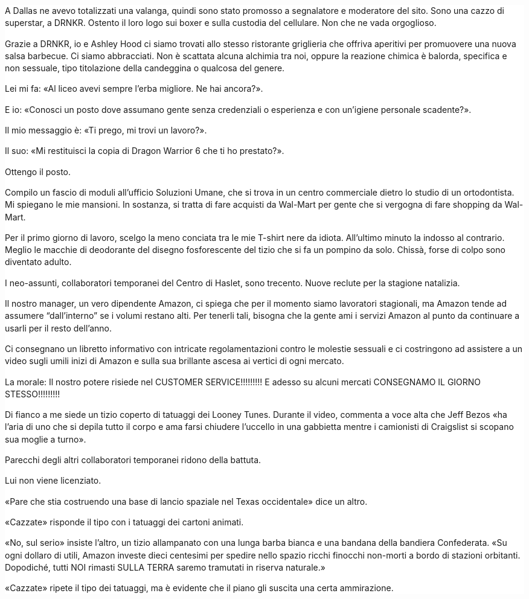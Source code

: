 A Dallas ne avevo totalizzati una valanga, quindi sono stato promosso a segnalatore e moderatore del sito. Sono una cazzo di superstar, a DRNKR. Ostento il loro logo sui boxer e sulla custodia del cellulare. Non che ne vada orgoglioso.

Grazie a DRNKR, io e Ashley Hood ci siamo trovati allo stesso ristorante griglieria che offriva aperitivi per promuovere una nuova salsa barbecue. Ci siamo abbracciati. Non è scattata alcuna alchimia tra noi, oppure la reazione chimica è balorda, specifica e non sessuale, tipo titolazione della candeggina o qualcosa del genere.

Lei mi fa: «Al liceo avevi sempre l’erba migliore. Ne hai ancora?».

E io: «Conosci un posto dove assumano gente senza credenziali o esperienza e con un’igiene personale scadente?».

Il mio messaggio è: «Ti prego, mi trovi un lavoro?».

Il suo: «Mi restituisci la copia di Dragon Warrior 6 che ti ho prestato?».

Ottengo il posto.

Compilo un fascio di moduli all’ufficio Soluzioni Umane, che si trova in un centro commerciale dietro lo studio di un ortodontista. Mi spiegano le mie mansioni. In sostanza, si tratta di fare acquisti da Wal-Mart per gente che si vergogna di fare shopping da Wal-Mart.

Per il primo giorno di lavoro, scelgo la meno conciata tra le mie T-shirt nere da idiota. All’ultimo minuto la indosso al contrario. Meglio le macchie di deodorante del disegno fosforescente del tizio che si fa un pompino da solo. Chissà, forse di colpo sono diventato adulto.

I neo-assunti, collaboratori temporanei del Centro di Haslet, sono trecento. Nuove reclute per la stagione natalizia.

Il nostro manager, un vero dipendente Amazon, ci spiega che per il momento siamo lavoratori stagionali, ma Amazon tende ad assumere “dall’interno” se i volumi restano alti. Per tenerli tali, bisogna che la gente ami i servizi Amazon al punto da continuare a usarli per il resto dell’anno.

Ci consegnano un libretto informativo con intricate regolamentazioni contro le molestie sessuali e ci costringono ad assistere a un video sugli umili inizi di Amazon e sulla sua brillante ascesa ai vertici di ogni mercato.

La morale: Il nostro potere risiede nel CUSTOMER SERVICE!!!!!!!!! E adesso su alcuni mercati CONSEGNAMO IL GIORNO STESSO!!!!!!!!!

Di fianco a me siede un tizio coperto di tatuaggi dei Looney Tunes. Durante il video, commenta a voce alta che Jeff Bezos «ha l’aria di uno che si depila tutto il corpo e ama farsi chiudere l’uccello in una gabbietta mentre i camionisti di Craigslist si scopano sua moglie a turno».

Parecchi degli altri collaboratori temporanei ridono della battuta.

Lui non viene licenziato.

«Pare che stia costruendo una base di lancio spaziale nel Texas occidentale» dice un altro.

«Cazzate» risponde il tipo con i tatuaggi dei cartoni animati.

«No, sul serio» insiste l’altro, un tizio allampanato con una lunga barba bianca e una bandana della bandiera Confederata. «Su ogni dollaro di utili, Amazon investe dieci centesimi per spedire nello spazio ricchi finocchi non-morti a bordo di stazioni orbitanti. Dopodiché, tutti NOI rimasti SULLA TERRA saremo tramutati in riserva naturale.»

«Cazzate» ripete il tipo dei tatuaggi, ma è evidente che il piano gli suscita una certa ammirazione.
